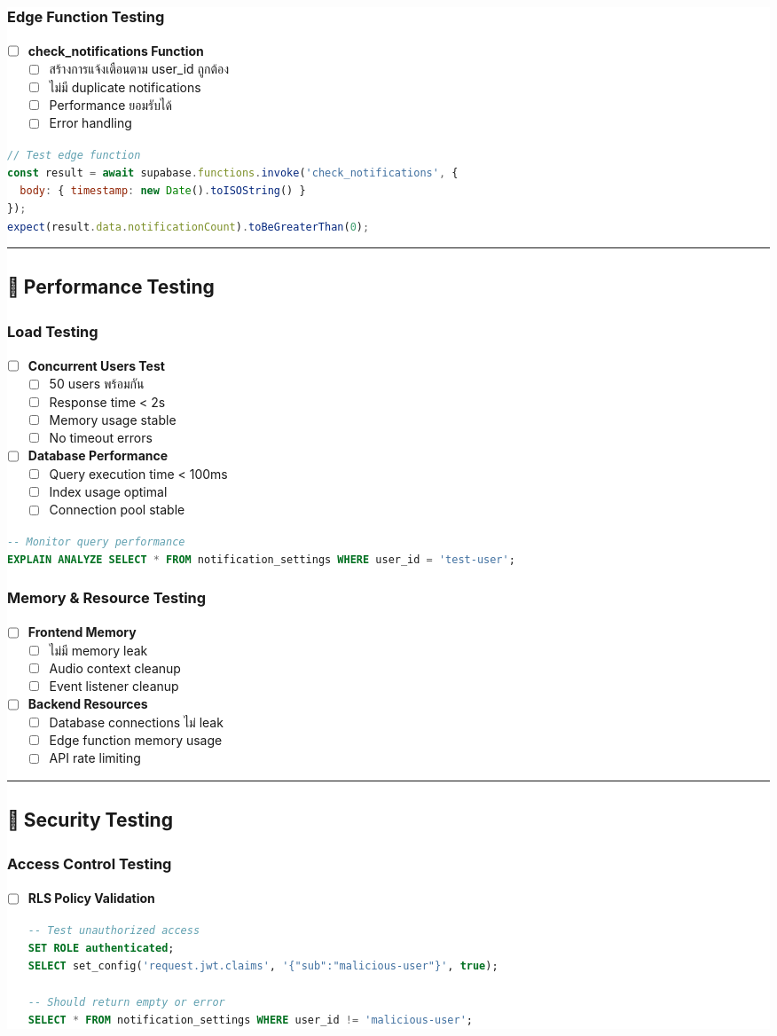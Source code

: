 ### Edge Function Testing
- [ ] **check_notifications Function**
  - [ ] สร้างการแจ้งเตือนตาม user_id ถูกต้อง
  - [ ] ไม่มี duplicate notifications
  - [ ] Performance ยอมรับได้
  - [ ] Error handling

```javascript
// Test edge function
const result = await supabase.functions.invoke('check_notifications', {
  body: { timestamp: new Date().toISOString() }
});
expect(result.data.notificationCount).toBeGreaterThan(0);
```

---

## 🚀 Performance Testing

### Load Testing
- [ ] **Concurrent Users Test**
  - [ ] 50 users พร้อมกัน
  - [ ] Response time < 2s
  - [ ] Memory usage stable
  - [ ] No timeout errors

- [ ] **Database Performance**
  - [ ] Query execution time < 100ms
  - [ ] Index usage optimal
  - [ ] Connection pool stable

```sql
-- Monitor query performance
EXPLAIN ANALYZE SELECT * FROM notification_settings WHERE user_id = 'test-user';
```

### Memory & Resource Testing
- [ ] **Frontend Memory**
  - [ ] ไม่มี memory leak
  - [ ] Audio context cleanup
  - [ ] Event listener cleanup

- [ ] **Backend Resources**
  - [ ] Database connections ไม่ leak
  - [ ] Edge function memory usage
  - [ ] API rate limiting

---

## 🔐 Security Testing

### Access Control Testing
- [ ] **RLS Policy Validation**
  ```sql
  -- Test unauthorized access
  SET ROLE authenticated;
  SELECT set_config('request.jwt.claims', '{"sub":"malicious-user"}', true);
  
  -- Should return empty or error
  SELECT * FROM notification_settings WHERE user_id != 'malicious-user';
  ```
